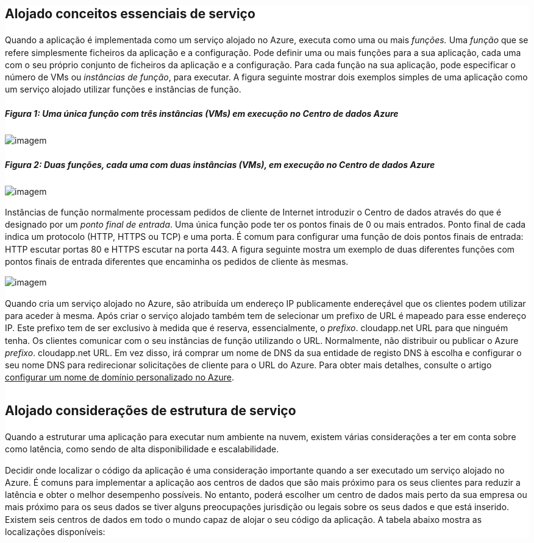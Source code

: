 ## <a id="concepts"> </a>Alojado conceitos essenciais de serviço

Quando a aplicação é implementada como um serviço alojado no Azure, executa como uma ou mais *funções.* Uma *função* que se refere simplesmente ficheiros da aplicação e a configuração. Pode definir uma ou mais funções para a sua aplicação, cada uma com o seu próprio conjunto de ficheiros da aplicação e a configuração. Para cada função na sua aplicação, pode especificar o número de VMs ou *instâncias de função*, para executar. A figura seguinte mostrar dois exemplos simples de uma aplicação como um serviço alojado utilizar funções e instâncias de função.

##### <a name="figure-1-a-single-role-with-three-instances-vms-running-in-an-azure-data-center"></a>Figura 1: Uma única função com três instâncias (VMs) em execução no Centro de dados Azure

![imagem][0]

##### <a name="figure-2-two-roles-each-with-two-instances-vms-running-in-an-azure-data-center"></a>Figura 2: Duas funções, cada uma com duas instâncias (VMs), em execução no Centro de dados Azure

![imagem][1]

Instâncias de função normalmente processam pedidos de cliente de Internet introduzir o Centro de dados através do que é designado por um *ponto final de entrada*. Uma única função pode ter os pontos finais de 0 ou mais entrados. Ponto final de cada indica um protocolo (HTTP, HTTPS ou TCP) e uma porta. É comum para configurar uma função de dois pontos finais de entrada: HTTP escutar portas 80 e HTTPS escutar na porta 443. A figura seguinte mostra um exemplo de duas diferentes funções com pontos finais de entrada diferentes que encaminha os pedidos de cliente às mesmas.

![imagem][2]

Quando cria um serviço alojado no Azure, são atribuída um endereço IP publicamente endereçável que os clientes podem utilizar para aceder à mesma. Após criar o serviço alojado também tem de selecionar um prefixo de URL é mapeado para esse endereço IP. Este prefixo tem de ser exclusivo à medida que é reserva, essencialmente, o *prefixo*. cloudapp.net URL para que ninguém tenha. Os clientes comunicar com o seu instâncias de função utilizando o URL. Normalmente, não distribuir ou publicar o Azure *prefixo*. cloudapp.net URL. Em vez disso, irá comprar um nome de DNS da sua entidade de registo DNS à escolha e configurar o seu nome DNS para redirecionar solicitações de cliente para o URL do Azure. Para obter mais detalhes, consulte o artigo [configurar um nome de domínio personalizado no Azure][].

## <a id="considerations"> </a>Alojado considerações de estrutura de serviço

Quando a estruturar uma aplicação para executar num ambiente na nuvem, existem várias considerações a ter em conta sobre como latência, como sendo de alta disponibilidade e escalabilidade.

Decidir onde localizar o código da aplicação é uma consideração importante quando a ser executado um serviço alojado no Azure. É comuns para implementar a aplicação aos centros de dados que são mais próximo para os seus clientes para reduzir a latência e obter o melhor desempenho possíveis.
No entanto, poderá escolher um centro de dados mais perto da sua empresa ou mais próximo para os seus dados se tiver alguns preocupações jurisdição ou legais sobre os seus dados e que está inserido. Existem seis centros de dados em todo o mundo capaz de alojar o seu código da aplicação. A tabela abaixo mostra as localizações disponíveis:


  [Vantagens de modelo de aplicação Azure]: #benefits
  [Serviço alojado Core conceitos]: #concepts
  [Considerações de estrutura de serviço alojado]: #considerations
  [Estruturar a sua aplicação de escala]: #scale
  [Definição de serviço alojado e configuração]: #defandcfg
  [O ficheiro de definição de serviço]: #def
  [O ficheiro de configuração do serviço]: #cfg
  [Criar e implementar um serviço alojado]: #hostedservices
  [Referências]: #references
  [0]: ./media/application-model/application-model-3.jpg
  [1]: ./media/application-model/application-model-4.jpg
  [2]: ./media/application-model/application-model-5.jpg
  [Configurar um nome de domínio personalizado no Azure]: http://www.windowsazure.com/develop/net/common-tasks/custom-dns/
  [Ofertas de armazenamento de dados no Azure]: http://www.windowsazure.com/develop/net/fundamentals/cloud-storage/
  [3]: ./media/application-model/application-model-6.jpg
  [4]: ./media/application-model/application-model-7.jpg
  [Azure Pricing]: http://www.windowsazure.com/pricing/calculator/
  [Gestão de certificados no Azure]: http://msdn.microsoft.com/library/windowsazure/gg981929.aspx
  [http://msdn.microsoft.com/library/windowsazure/ee758710.aspx]: http://msdn.microsoft.com/library/windowsazure/ee758710.aspx
  [http://msdn.microsoft.com/library/hh560567.aspx]: http://msdn.microsoft.com/library/hh560567.aspx
  [Gerir actualizações para convidados Azure SO]: http://msdn.microsoft.com/library/ee924680.aspx
  [Portal de gestão do Azure]: http://manage.windowsazure.com/
  [5]: ./media/application-model/application-model-8.jpg
  [Implementar e atualizar as aplicações do Azure]: http://www.windowsazure.com/develop/net/fundamentals/deploying-applications/
  [Criação de um serviço alojado do Azure]: http://msdn.microsoft.com/library/gg432967.aspx
  [Gerir serviços alojados no Azure]: http://msdn.microsoft.com/library/gg433038.aspx
  [Migrar aplicações para o Azure]: http://msdn.microsoft.com/library/gg186051.aspx
  [Configurar uma aplicação do Azure]: http://msdn.microsoft.com/library/windowsazure/ee405486.aspx